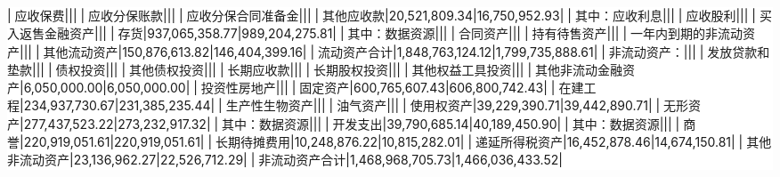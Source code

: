 | 应收保费|||
| 应收分保账款|||
| 应收分保合同准备金|||
| 其他应收款|20,521,809.34|16,750,952.93|
| 其中：应收利息|||
| 应收股利|||
| 买入返售金融资产|||
| 存货|937,065,358.77|989,204,275.81|
| 其中：数据资源|||
| 合同资产|||
| 持有待售资产|||
| 一年内到期的非流动资产|||
| 其他流动资产|150,876,613.82|146,404,399.16|
| 流动资产合计|1,848,763,124.12|1,799,735,888.61|
| 非流动资产：|||
| 发放贷款和垫款|||
| 债权投资|||
| 其他债权投资|||
| 长期应收款|||
| 长期股权投资|||
| 其他权益工具投资|||
| 其他非流动金融资产|6,050,000.00|6,050,000.00|
| 投资性房地产|||
| 固定资产|600,765,607.43|606,800,742.43|
| 在建工程|234,937,730.67|231,385,235.44|
| 生产性生物资产|||
| 油气资产|||
| 使用权资产|39,229,390.71|39,442,890.71|
| 无形资产|277,437,523.22|273,232,917.32|
| 其中：数据资源|||
| 开发支出|39,790,685.14|40,189,450.90|
| 其中：数据资源|||
| 商誉|220,919,051.61|220,919,051.61|
| 长期待摊费用|10,248,876.22|10,815,282.01|
| 递延所得税资产|16,452,878.46|14,674,150.81|
| 其他非流动资产|23,136,962.27|22,526,712.29|
| 非流动资产合计|1,468,968,705.73|1,466,036,433.52|